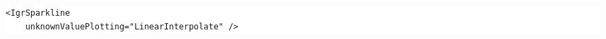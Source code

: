 ```tsx
<IgrSparkline
    unknownValuePlotting="LinearInterpolate" />
```


<code-view style="height: 400px"
           data-demos-base-url="{environment:dvDemosBaseUrl}"
           iframe-src="{environment:dvDemosBaseUrl}/charts/sparkline-unknown-values"
           github-src="charts/sparkline/unknown-values">
</code-view>

<div class="divider--half"></div>
